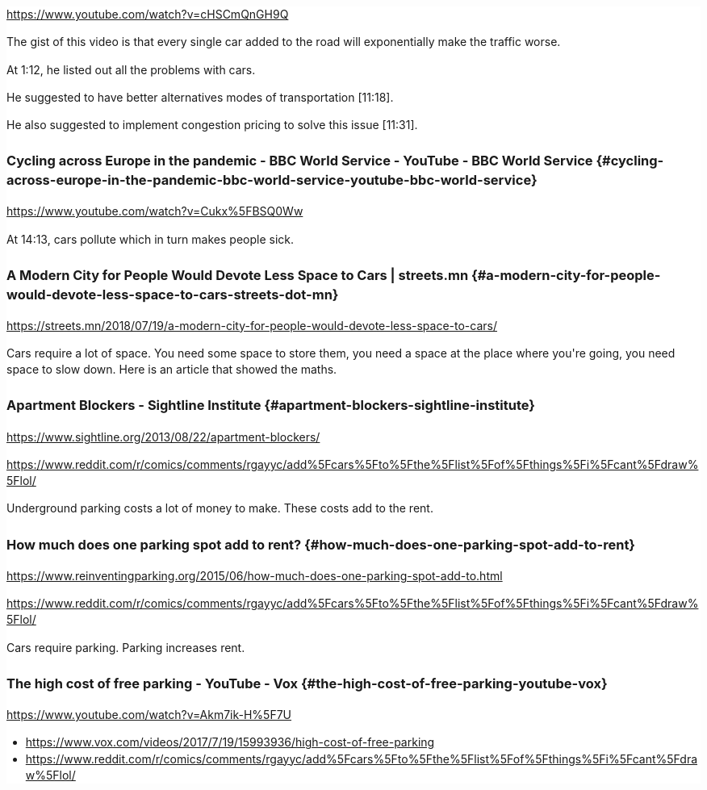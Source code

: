 <https://www.youtube.com/watch?v=cHSCmQnGH9Q>

The gist of this video is that every single car added to the road will exponentially make the traffic worse.

At 1:12, he listed out all the problems with cars.

He suggested to have better alternatives modes of transportation [11:18].

He also suggested to implement congestion pricing to solve this issue [11:31].


### Cycling across Europe in the pandemic - BBC World Service - YouTube - BBC World Service {#cycling-across-europe-in-the-pandemic-bbc-world-service-youtube-bbc-world-service}

<https://www.youtube.com/watch?v=Cukx%5FBSQ0Ww>

At 14:13, cars pollute which in turn makes people sick.


### A Modern City for People Would Devote Less Space to Cars | streets.mn {#a-modern-city-for-people-would-devote-less-space-to-cars-streets-dot-mn}

<https://streets.mn/2018/07/19/a-modern-city-for-people-would-devote-less-space-to-cars/>

Cars require a lot of space. You need some space to store them, you need a space at the place where you're going, you need space to slow down. Here is an article that showed the maths.


### Apartment Blockers - Sightline Institute {#apartment-blockers-sightline-institute}

<https://www.sightline.org/2013/08/22/apartment-blockers/>

<https://www.reddit.com/r/comics/comments/rgayyc/add%5Fcars%5Fto%5Fthe%5Flist%5Fof%5Fthings%5Fi%5Fcant%5Fdraw%5Flol/>

Underground parking costs a lot of money to make. These costs add to the rent.


### How much does one parking spot add to rent? {#how-much-does-one-parking-spot-add-to-rent}

<https://www.reinventingparking.org/2015/06/how-much-does-one-parking-spot-add-to.html>

<https://www.reddit.com/r/comics/comments/rgayyc/add%5Fcars%5Fto%5Fthe%5Flist%5Fof%5Fthings%5Fi%5Fcant%5Fdraw%5Flol/>

Cars require parking. Parking increases rent.


### The high cost of free parking - YouTube - Vox {#the-high-cost-of-free-parking-youtube-vox}

<https://www.youtube.com/watch?v=Akm7ik-H%5F7U>

-   <https://www.vox.com/videos/2017/7/19/15993936/high-cost-of-free-parking>
-   <https://www.reddit.com/r/comics/comments/rgayyc/add%5Fcars%5Fto%5Fthe%5Flist%5Fof%5Fthings%5Fi%5Fcant%5Fdraw%5Flol/>
